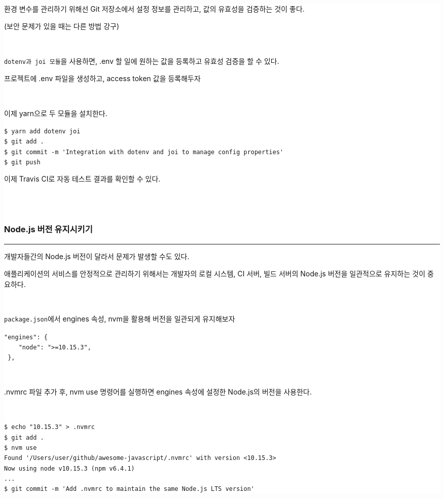 환경 변수를 관리하기 위해선 Git 저장소에서 설정 정보를 관리하고, 값의 유효성을 검증하는 것이 좋다.

(보안 문제가 있을 때는 다른 방법 강구)

<br>

`dotenv과 joi 모듈`을 사용하면, .env 할 일에 원하는 값을 등록하고 유효성 검증을 할 수 있다.

프로젝트에 .env 파일을 생성하고, access token 값을 등록해두자

<br>

이제 yarn으로 두 모듈을 설치한다.

```
$ yarn add dotenv joi
$ git add .
$ git commit -m 'Integration with dotenv and joi to manage config properties'
$ git push
```

이제 Travis CI로 자동 테스트 결과를 확인할 수 있다.

<br>

<br>

### Node.js 버전 유지시키기

---

개발자들간의 Node.js 버전이 달라서 문제가 발생할 수도 있다.

애플리케이션의 서비스를 안정적으로 관리하기 위해서는 개발자의 로컬 시스템, CI 서버, 빌드 서버의 Node.js 버전을 일관적으로 유지하는 것이 중요하다.

<br>

`package.json`에서 engines 속성, nvm을 활용해 버전을 일관되게 유지해보자

```
"engines": {
    "node": ">=10.15.3",
 },
```

<br>

.nvmrc 파일 추가 후, nvm use 명령어를 실행하면 engines 속성에 설정한 Node.js의 버전을 사용한다.

<br>

```
$ echo "10.15.3" > .nvmrc
$ git add .
$ nvm use
Found '/Users/user/github/awesome-javascript/.nvmrc' with version <10.15.3>  
Now using node v10.15.3 (npm v6.4.1)  
...
$ git commit -m 'Add .nvmrc to maintain the same Node.js LTS version'
```
